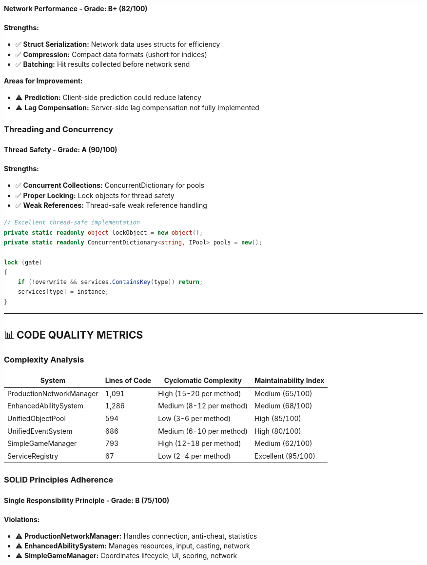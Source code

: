 #### **Network Performance** - **Grade: B+ (82/100)**
**Strengths:**
- ✅ **Struct Serialization:** Network data uses structs for efficiency
- ✅ **Compression:** Compact data formats (ushort for indices)
- ✅ **Batching:** Hit results collected before network send

**Areas for Improvement:**
- ⚠️ **Prediction:** Client-side prediction could reduce latency
- ⚠️ **Lag Compensation:** Server-side lag compensation not fully implemented

### Threading and Concurrency

#### **Thread Safety** - **Grade: A (90/100)**
**Strengths:**
- ✅ **Concurrent Collections:** ConcurrentDictionary for pools
- ✅ **Proper Locking:** Lock objects for thread safety
- ✅ **Weak References:** Thread-safe weak reference handling

```csharp
// Excellent thread-safe implementation
private static readonly object lockObject = new object();
private static readonly ConcurrentDictionary<string, IPool> pools = new();

lock (gate)
{
    if (!overwrite && services.ContainsKey(type)) return;
    services[type] = instance;
}
```

---

## 📊 CODE QUALITY METRICS

### Complexity Analysis

| System | Lines of Code | Cyclomatic Complexity | Maintainability Index |
|--------|---------------|----------------------|----------------------|
| ProductionNetworkManager | 1,091 | High (15-20 per method) | Medium (65/100) |
| EnhancedAbilitySystem | 1,286 | Medium (8-12 per method) | Medium (68/100) |
| UnifiedObjectPool | 594 | Low (3-6 per method) | High (85/100) |
| UnifiedEventSystem | 686 | Medium (6-10 per method) | High (80/100) |
| SimpleGameManager | 793 | High (12-18 per method) | Medium (62/100) |
| ServiceRegistry | 67 | Low (2-4 per method) | Excellent (95/100) |

### SOLID Principles Adherence

#### **Single Responsibility Principle** - **Grade: B (75/100)**
**Violations:**
- ⚠️ **ProductionNetworkManager:** Handles connection, anti-cheat, statistics
- ⚠️ **EnhancedAbilitySystem:** Manages resources, input, casting, network
- ⚠️ **SimpleGameManager:** Coordinates lifecycle, UI, scoring, network
